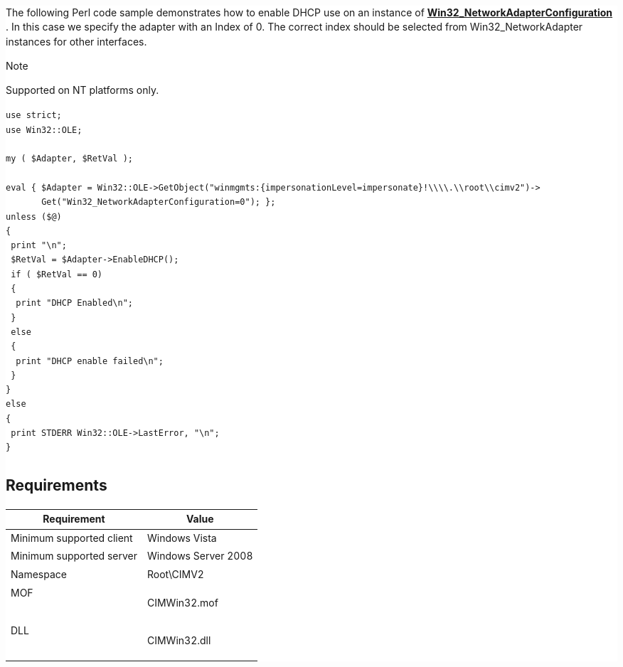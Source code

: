 
The following Perl code sample demonstrates how to enable DHCP use on an instance of [**Win32\_NetworkAdapterConfiguration**](win32-networkadapterconfiguration.md) . In this case we specify the adapter with an Index of 0. The correct index should be selected from Win32\_NetworkAdapter instances for other interfaces.

> [!Note]  
> Supported on NT platforms only.

 


```
use strict;
use Win32::OLE;

my ( $Adapter, $RetVal );

eval { $Adapter = Win32::OLE->GetObject("winmgmts:{impersonationLevel=impersonate}!\\\\.\\root\\cimv2")->
       Get("Win32_NetworkAdapterConfiguration=0"); };
unless ($@)
{
 print "\n";
 $RetVal = $Adapter->EnableDHCP();
 if ( $RetVal == 0)
 {
  print "DHCP Enabled\n";
 }
 else
 {
  print "DHCP enable failed\n";
 }
}
else
{
 print STDERR Win32::OLE->LastError, "\n";
}
```



## Requirements



| Requirement | Value |
|-------------------------------------|-----------------------------------------------------------------------------------------|
| Minimum supported client<br/> | Windows Vista<br/>                                                                |
| Minimum supported server<br/> | Windows Server 2008<br/>                                                          |
| Namespace<br/>                | Root\\CIMV2<br/>                                                                  |
| MOF<br/>                      | <dl> <dt>CIMWin32.mof</dt> </dl> |
| DLL<br/>                      | <dl> <dt>CIMWin32.dll</dt> </dl> |
